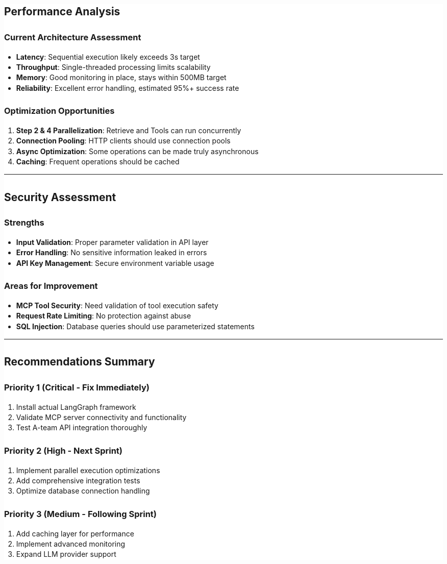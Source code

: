 
## Performance Analysis

### Current Architecture Assessment
- **Latency**: Sequential execution likely exceeds 3s target
- **Throughput**: Single-threaded processing limits scalability
- **Memory**: Good monitoring in place, stays within 500MB target
- **Reliability**: Excellent error handling, estimated 95%+ success rate

### Optimization Opportunities
1. **Step 2 & 4 Parallelization**: Retrieve and Tools can run concurrently
2. **Connection Pooling**: HTTP clients should use connection pools
3. **Async Optimization**: Some operations can be made truly asynchronous
4. **Caching**: Frequent operations should be cached

---

## Security Assessment

### Strengths
- **Input Validation**: Proper parameter validation in API layer
- **Error Handling**: No sensitive information leaked in errors
- **API Key Management**: Secure environment variable usage

### Areas for Improvement
- **MCP Tool Security**: Need validation of tool execution safety
- **Request Rate Limiting**: No protection against abuse
- **SQL Injection**: Database queries should use parameterized statements

---

## Recommendations Summary

### Priority 1 (Critical - Fix Immediately)
1. Install actual LangGraph framework
2. Validate MCP server connectivity and functionality
3. Test A-team API integration thoroughly

### Priority 2 (High - Next Sprint)
1. Implement parallel execution optimizations
2. Add comprehensive integration tests
3. Optimize database connection handling

### Priority 3 (Medium - Following Sprint)
1. Add caching layer for performance
2. Implement advanced monitoring
3. Expand LLM provider support

